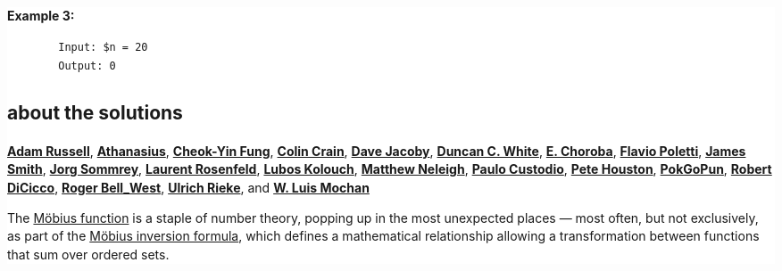 
**Example 3:**
```
        Input: $n = 20
        Output: 0
```



## about the solutions
[**Adam Russell**](https://github.com/manwar/perlweeklychallenge-club/blob/master/challenge-159/adam-russell/perl/ch-2.pl),
[**Athanasius**](https://github.com/manwar/perlweeklychallenge-club/blob/master/challenge-159/athanasius/perl/ch-2.pl),
[**Cheok-Yin Fung**](https://github.com/manwar/perlweeklychallenge-club/blob/master/challenge-159/cheok-yin-fung/perl/ch-2.pl),
[**Colin Crain**](https://github.com/manwar/perlweeklychallenge-club/blob/master/challenge-159/colin-crain/perl/ch-2.pl),
[**Dave Jacoby**](https://github.com/manwar/perlweeklychallenge-club/blob/master/challenge-159/dave-jacoby/perl/ch-2.pl),
[**Duncan C. White**](https://github.com/manwar/perlweeklychallenge-club/blob/master/challenge-159/duncan-c-white/perl/ch-2.pl),
[**E. Choroba**](https://github.com/manwar/perlweeklychallenge-club/blob/master/challenge-159/e-choroba/perl/ch-2.pl),
[**Flavio Poletti**](https://github.com/manwar/perlweeklychallenge-club/blob/master/challenge-159/polettix/perl/ch-2.pl),
[**James Smith**](https://github.com/manwar/perlweeklychallenge-club/blob/master/challenge-159/james-smith/perl/ch-2.pl),
[**Jorg Sommrey**](https://github.com/manwar/perlweeklychallenge-club/blob/master/challenge-159/jo-37/perl/ch-2.pl),
[**Laurent Rosenfeld**](https://github.com/manwar/perlweeklychallenge-club/blob/master/challenge-159/laurent-rosenfeld/perl/ch-2.pl),
[**Lubos Kolouch**](https://github.com/manwar/perlweeklychallenge-club/blob/master/challenge-159/lubos-kolouch/perl/ch-2.pl),
[**Matthew Neleigh**](https://github.com/manwar/perlweeklychallenge-club/blob/master/challenge-159/mattneleigh/perl/ch-2.pl),
[**Paulo Custodio**](https://github.com/manwar/perlweeklychallenge-club/blob/master/challenge-159/paulo-custodio/perl/ch-2.pl),
[**Pete Houston**](https://github.com/manwar/perlweeklychallenge-club/blob/master/challenge-159/pete-houston/perl/ch-2.pl),
[**PokGoPun**](https://github.com/manwar/perlweeklychallenge-club/blob/master/challenge-159/pokgopun/perl/ch-2.pl),
[**Robert DiCicco**](https://github.com/manwar/perlweeklychallenge-club/blob/master/challenge-159/robert-dicicco/perl/ch-2.pl),
[**Roger Bell_West**](https://github.com/manwar/perlweeklychallenge-club/blob/master/challenge-159/roger-bell-west/perl/ch-2.pl),
[**Ulrich Rieke**](https://github.com/manwar/perlweeklychallenge-club/blob/master/challenge-159/ulrich-rieke/perl/ch-2.pl), and
[**W. Luis Mochan**](https://github.com/manwar/perlweeklychallenge-club/blob/master/challenge-159/wlmb/perl/ch-2.pl)

The [Möbius function](https://en.wikipedia.org/wiki/Möbius_function) is a staple of number theory, popping up in the most unexpected places — most often, but not exclusively, as part of the [Möbius inversion formula](https://en.wikipedia.org/wiki/Möbius_inversion_formula), which defines a mathematical relationship allowing a transformation between functions that sum over ordered sets.
